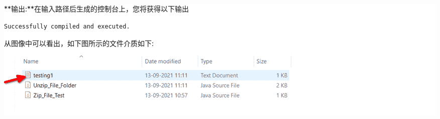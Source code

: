 **输出:**在输入路径后生成的控制台上，您将获得以下输出

```
Successfully compiled and executed.
```

从图像中可以看出，如下图所示的文件介质如下:

![](img/6c2d29e9501c536732df9ee2b0c0aea6.png)